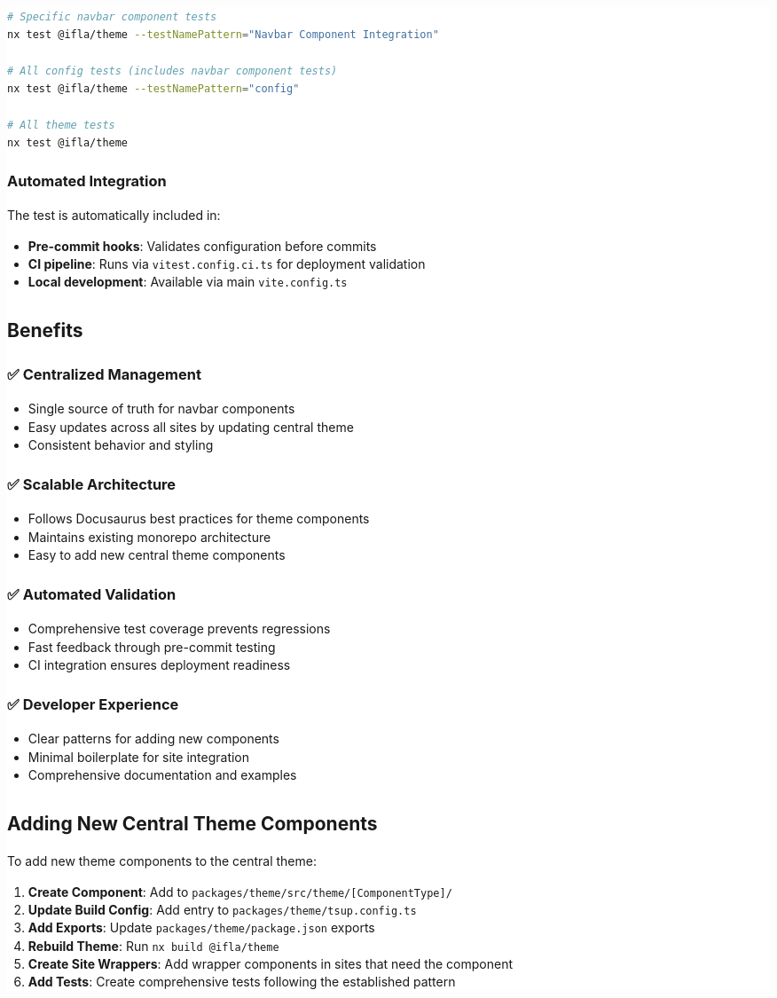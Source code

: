 ```bash
# Specific navbar component tests
nx test @ifla/theme --testNamePattern="Navbar Component Integration"

# All config tests (includes navbar component tests)
nx test @ifla/theme --testNamePattern="config"

# All theme tests
nx test @ifla/theme
```

### Automated Integration

The test is automatically included in:
- **Pre-commit hooks**: Validates configuration before commits
- **CI pipeline**: Runs via `vitest.config.ci.ts` for deployment validation
- **Local development**: Available via main `vite.config.ts`

## Benefits

### ✅ Centralized Management
- Single source of truth for navbar components
- Easy updates across all sites by updating central theme
- Consistent behavior and styling

### ✅ Scalable Architecture
- Follows Docusaurus best practices for theme components
- Maintains existing monorepo architecture
- Easy to add new central theme components

### ✅ Automated Validation
- Comprehensive test coverage prevents regressions
- Fast feedback through pre-commit testing
- CI integration ensures deployment readiness

### ✅ Developer Experience
- Clear patterns for adding new components
- Minimal boilerplate for site integration
- Comprehensive documentation and examples

## Adding New Central Theme Components

To add new theme components to the central theme:

1. **Create Component**: Add to `packages/theme/src/theme/[ComponentType]/`
2. **Update Build Config**: Add entry to `packages/theme/tsup.config.ts`
3. **Add Exports**: Update `packages/theme/package.json` exports
4. **Rebuild Theme**: Run `nx build @ifla/theme`
5. **Create Site Wrappers**: Add wrapper components in sites that need the component
6. **Add Tests**: Create comprehensive tests following the established pattern
